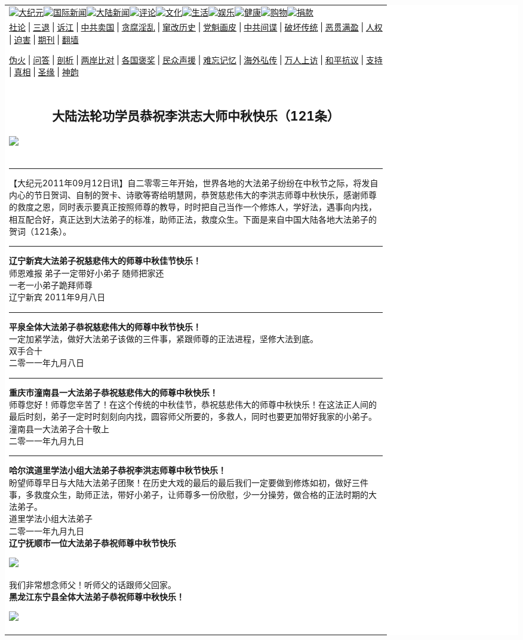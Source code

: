 <a name="1" id="1" target="_blank"></a><span id="1"></span>
<table align=center border="0"><tr><td colspan="2" VALIGN=TOP><a href="https://github.com/wlrgim293/djy/blob/master/gb/nsc413.md#1"><img src="https://raw.githubusercontent.com/wlrgim293/www/master/t/djy/1.jpg" title="大纪元"></a><a href="https://github.com/wlrgim293/djy/blob/master/gb/n24hr.md#1"><img src="https://raw.githubusercontent.com/wlrgim293/www/master/t/djy/3.jpg" title="国际新闻"></a><a href="https://github.com/wlrgim293/djy/blob/master/gb/nsc413.md#1"><img src="https://raw.githubusercontent.com/wlrgim293/www/master/t/djy/4.jpg" title="大陆新闻"></a><a href="https://github.com/wlrgim293/djy/blob/master/gb/news392.md#1"><img src="https://raw.githubusercontent.com/wlrgim293/www/master/t/djy/5.jpg" title="评论"></a><a href="https://github.com/wlrgim293/djy/blob/master/gb/news2007.md#1"><img src="https://raw.githubusercontent.com/wlrgim293/www/master/t/djy/6.jpg" title="文化"></a><a href="https://github.com/wlrgim293/djy/blob/master/gb/news2008.md#1"><img src="https://raw.githubusercontent.com/wlrgim293/www/master/t/djy/7.jpg" title="生活"></a><a href="https://github.com/wlrgim293/djy/blob/master/gb/ncyule.md#1"><img src="https://raw.githubusercontent.com/wlrgim293/www/master/t/djy/8.jpg" title="娱乐"></a><a href="https://github.com/wlrgim293/djy/blob/master/gb/nsc1002.md#1"><img src="https://raw.githubusercontent.com/wlrgim293/www/master/t/djy/9.jpg" title="健康"><a href="https://www.youlucky.com"><img src="https://raw.githubusercontent.com/wlrgim293/www/master/t/djy/10.jpg" title="购物"></a><a href="https://donate.epochtimes.com/?utm_medium=epochtimes&utm_source=referral&utm_campaign=donate_button_djyarticleheader"><img src="https://raw.githubusercontent.com/wlrgim293/www/master/t/djy/12.jpg" title="捐款"></a></td></tr>
<tr><td colspan="2" VALIGN=TOP><a target="_blank" href="https://github.com/wlrgim293/djy/blob/master/gb/9p.md#1">社论</a> | <a target="_blank" href="https://github.com/wlrgim293/djy/blob/master/gb/nf5657.md#1">三退</a> | <a target="_blank" href="https://github.com/wlrgim293/djy/blob/master/gb/nf6124.md#1">诉江</a> | <a target="_blank" href="https://github.com/wlrgim293/djy/blob/master/gb/nf1176117.md#1">中共卖国</a> | <a target="_blank" href="https://github.com/wlrgim293/djy/blob/master/gb/nf5773.md#1">贪腐淫乱</a> | <a target="_blank" href="https://github.com/wlrgim293/djy/blob/master/gb/nf1176115.md#1">窜改历史</a> | <a target="_blank" href="https://github.com/wlrgim293/djy/blob/master/gb/nf1176107.md#1">党魁画皮</a> | <a target="_blank" href="https://github.com/wlrgim293/djy/blob/master/gb/nf1320400.md#1">中共间谍</a> | <a target="_blank" href="https://github.com/wlrgim293/djy/blob/master/gb/nf1176114.md#1">破坏传统</a> | <a target="_blank" href="https://github.com/wlrgim293/ntdtv/blob/master/gb/prog447_1.md#1">恶贯满盈</a> | <a target="_blank" href="https://github.com/wlrgim293/djy/blob/master/gb/ncid278.md#1">人权</a> | <a target="_blank" href="https://github.com/wlrgim293/djy/blob/master/gb/nf1176111.md#1">迫害</a> | <a target="_blank" href="https://gitlab.com/szzdlab/mh-qikan/blob/master/README.md#1">期刊</a> | <a target="_blank" href="https://github.com/wlrgim293/www/blob/master/README.md?zsrh#8">翻墙</a></p><p><a target="_blank" href="https://github.com/wlrgim293/djy/blob/master/gb/nf5562.md#1">伪火</a> | <a target="_blank" href="https://github.com/wlrgim293/djy/blob/master/gb/nf4378.md#1">问答</a> | <a target="_blank" href="https://github.com/wlrgim293/djy/blob/master/gb/nf5792.md#1">剖析</a> | <a target="_blank" href="https://github.com/wlrgim293/djy/blob/master/gb/nf5735.md#1">两岸比对</a> | <a target="_blank" href="https://github.com/wlrgim293/djy/blob/master/gb/nf6119.md#1">各国褒奖</a> | <a target="_blank" href="https://github.com/wlrgim293/djy/blob/master/gb/nf6120.md#1">民众声援</a> | <a target="_blank" href="https://github.com/wlrgim293/djy/blob/master/gb/nf1188594.md#1">难忘记忆</a> | <a target="_blank" href="https://github.com/wlrgim293/djy/blob/master/gb/nf3180.md#1">海外弘传</a> | <a target="_blank" href="https://github.com/wlrgim293/djy/blob/master/gb/nf5410.md#1">万人上访</a> | <a target="_blank" href="https://github.com/wlrgim293/ntdtv/blob/master/gb/prog1530_1.md#1">和平抗议</a> | <a target="_blank" href="https://github.com/wlrgim293/djy/blob/master/gb/nf4386.md#1">支持</a> | <a target="_blank" href="https://github.com/wlrgim293/djy/blob/master/gb/nf4389.md#1">真相</a> | <a target="_blank" href="https://github.com/wlrgim293/djy/blob/master/gb/nf5790.md#1">圣缘</a> | <a target="_blank" href="https://github.com/wlrgim293/djy/blob/master/gb/nf4786.md#1">神韵</a></td></tr>
<tr><td VALIGN=TOP width="626"><h2 align=center>大陆法轮功学员恭祝李洪志大师中秋快乐（121条）</h2>
<img width="600" src="https://i.epochtimes.com/assets/uploads/2019/01/130707193402976-320x200.jpg" />
<h6></h6>
<hr>
	<p>【大纪元2011年09月12日讯】自二零零三年开始，世界各地的大法弟子纷纷在中秋节之际，将发自内心的节日贺词、自制的贺卡、诗歌等寄给明慧网，恭贺慈悲伟大的李洪志师尊中秋快乐，感谢师尊的救度之恩，同时表示要真正按照师尊的教导，时时把自己当作一个修炼人，学好法，遇事向内找，相互配合好，真正达到大法弟子的标准，助师正法，救度众生。下面是来自中国大陆各地大法弟子的贺词（121条）。<br /><B></p>
<hr size=1>辽宁新宾大法弟子祝慈悲伟大的师尊中秋佳节快乐！</B><br />师恩难报 弟子一定带好小弟子 随师把家还<br />一老一小弟子跪拜师尊<br />辽宁新宾 2011年9月八日<br /><B></p>
<hr size=1>平泉全体大法弟子恭祝慈悲伟大的师尊中秋节快乐！</B><br />一定加紧学法，做好大法弟子该做的三件事，紧跟师尊的正法进程，坚修大法到底。<br />双手合十<br />二零一一年九月八日<br /><B></p>
<hr size=1>重庆市潼南县一大法弟子恭祝慈悲伟大的师尊中秋快乐！</B><br />师尊您好！师尊您辛苦了！在这个传统的中秋佳节，恭祝慈悲伟大的师尊中秋快乐！在这法正人间的最后时刻，弟子一定时时刻刻向内找，圆容师父所要的，多救人，同时也要更加带好我家的小弟子。<br />潼南县一大法弟子合十敬上<br />二零一一年九月九日<br /><B></p>
<hr size=1>哈尔滨道里学法小组大法弟子恭祝李洪志师尊中秋节快乐！</B><br />盼望师尊早日与大陆大法弟子团聚！在历史大戏的最后的最后我们一定要做到修炼如初，做好三件事，多救度众生，助师正法，带好小弟子，让师尊多一份欣慰，少一分操劳，做合格的正法时期的大法弟子。<br />道里学法小组大法弟子<br />二零一一年九月九日<br /><B>辽宁抚顺市一位大法弟子恭祝师尊中秋节快乐</B></p>
<p><ahref=http://www.minghui.org/mh/article_images/2011-9-11-nobody109070240107_01.jpg><img src=http://www.minghui.org/mh/article_images/2011-9-11-nobody109070240107_01--ss.jpg></a></p>
<p>我们非常想念师父！听师父的话跟师父回家。<br /><B>黑龙江东宁县全体大法弟子恭祝师尊中秋快乐！</B></p>
<p><ahref=http://www.minghui.org/mh/article_images/2011-9-11-109070105007_01.jpg><img src=http://www.minghui.org/mh/article_images/2011-9-11-109070105007_01--ss.jpg></a></p>